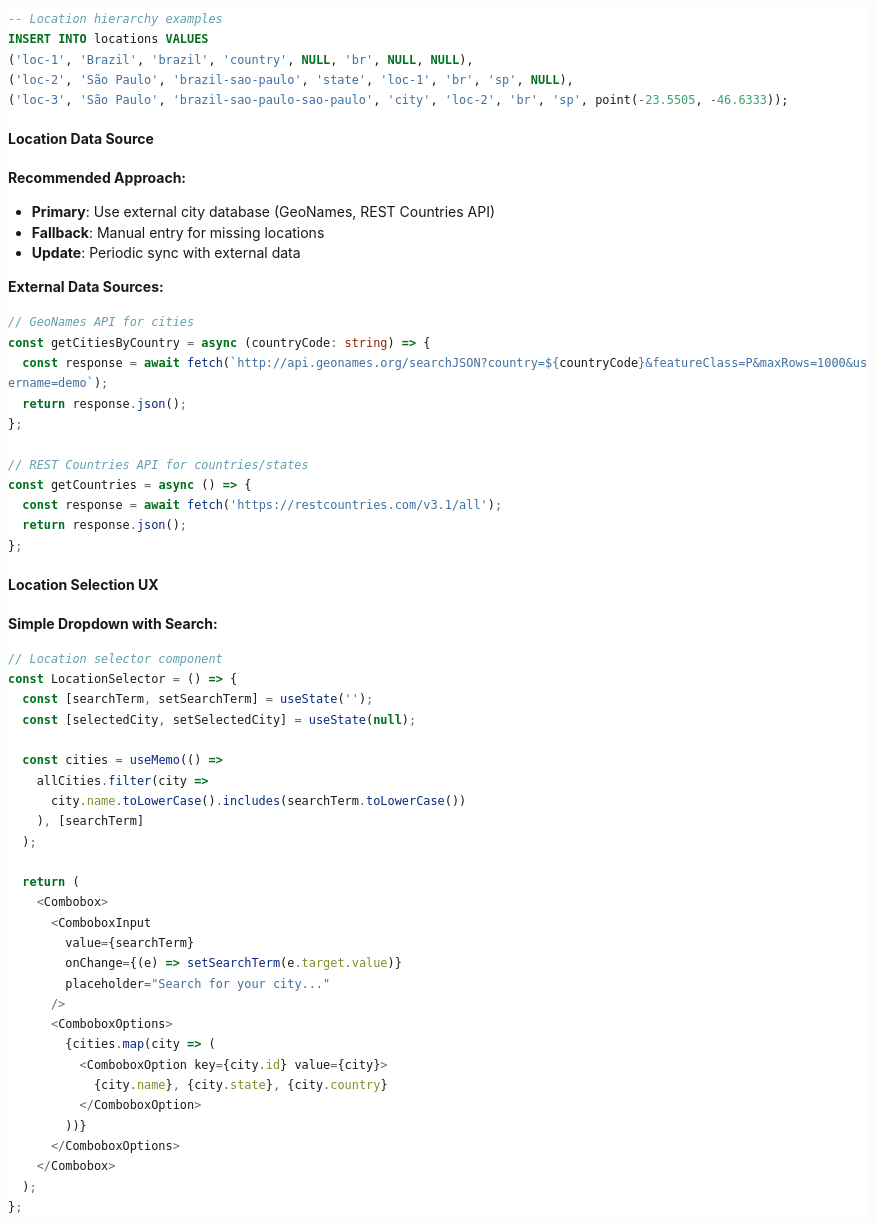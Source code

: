 ```sql
-- Location hierarchy examples
INSERT INTO locations VALUES
('loc-1', 'Brazil', 'brazil', 'country', NULL, 'br', NULL, NULL),
('loc-2', 'São Paulo', 'brazil-sao-paulo', 'state', 'loc-1', 'br', 'sp', NULL),
('loc-3', 'São Paulo', 'brazil-sao-paulo-sao-paulo', 'city', 'loc-2', 'br', 'sp', point(-23.5505, -46.6333));
```

#### Location Data Source

**Recommended Approach:**
- **Primary**: Use external city database (GeoNames, REST Countries API)
- **Fallback**: Manual entry for missing locations
- **Update**: Periodic sync with external data

**External Data Sources:**
```typescript
// GeoNames API for cities
const getCitiesByCountry = async (countryCode: string) => {
  const response = await fetch(`http://api.geonames.org/searchJSON?country=${countryCode}&featureClass=P&maxRows=1000&username=demo`);
  return response.json();
};

// REST Countries API for countries/states
const getCountries = async () => {
  const response = await fetch('https://restcountries.com/v3.1/all');
  return response.json();
};
```

#### Location Selection UX

**Simple Dropdown with Search:**
```typescript
// Location selector component
const LocationSelector = () => {
  const [searchTerm, setSearchTerm] = useState('');
  const [selectedCity, setSelectedCity] = useState(null);
  
  const cities = useMemo(() => 
    allCities.filter(city => 
      city.name.toLowerCase().includes(searchTerm.toLowerCase())
    ), [searchTerm]
  );
  
  return (
    <Combobox>
      <ComboboxInput 
        value={searchTerm}
        onChange={(e) => setSearchTerm(e.target.value)}
        placeholder="Search for your city..."
      />
      <ComboboxOptions>
        {cities.map(city => (
          <ComboboxOption key={city.id} value={city}>
            {city.name}, {city.state}, {city.country}
          </ComboboxOption>
        ))}
      </ComboboxOptions>
    </Combobox>
  );
};
```
